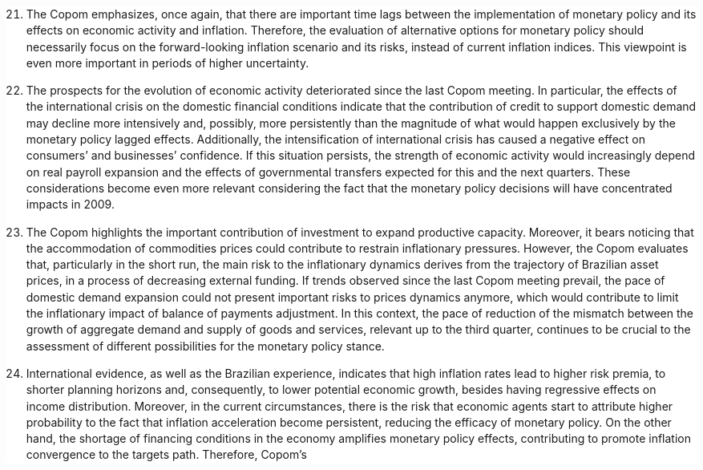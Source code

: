 21. The Copom emphasizes, once again, that there are important time lags between the implementation of
monetary policy and its effects on economic activity and inflation. Therefore, the evaluation of alternative options for
monetary policy should necessarily focus on the forward-looking inflation scenario and its risks, instead of current
inflation indices. This viewpoint is even more important in periods of higher uncertainty.

22. The prospects for the evolution of economic activity deteriorated since the last Copom meeting. In particular,
the effects of the international crisis on the domestic financial conditions indicate that the contribution of credit to
support domestic demand may decline more intensively and, possibly, more persistently than the magnitude of
what would happen exclusively by the monetary policy lagged effects. Additionally, the intensification of
international crisis has caused a negative effect on consumers’ and businesses’ confidence. If this situation
persists, the strength of economic activity would increasingly depend on real payroll expansion and the effects of
governmental transfers expected for this and the next quarters. These considerations become even more relevant
considering the fact that the monetary policy decisions will have concentrated impacts in 2009.

23. The Copom highlights the important contribution of investment to expand productive capacity. Moreover, it
bears noticing that the accommodation of commodities prices could contribute to restrain inflationary pressures.
However, the Copom evaluates that, particularly in the short run, the main risk to the inflationary dynamics derives
from the trajectory of Brazilian asset prices, in a process of decreasing external funding. If trends observed since
the last Copom meeting prevail, the pace of domestic demand expansion could not present important risks to
prices dynamics anymore, which would contribute to limit the inflationary impact of balance of payments
adjustment. In this context, the pace of reduction of the mismatch between the growth of aggregate demand and
supply of goods and services, relevant up to the third quarter, continues to be crucial to the assessment of different
possibilities for the monetary policy stance.

24. International evidence, as well as the Brazilian experience, indicates that high inflation rates lead to higher
risk premia, to shorter planning horizons and, consequently, to lower potential economic growth, besides having
regressive effects on income distribution. Moreover, in the current circumstances, there is the risk that economic
agents start to attribute higher probability to the fact that inflation acceleration become persistent, reducing the
efficacy of monetary policy. On the other hand, the shortage of financing conditions in the economy amplifies
monetary policy effects, contributing to promote inflation convergence to the targets path. Therefore, Copom’s
